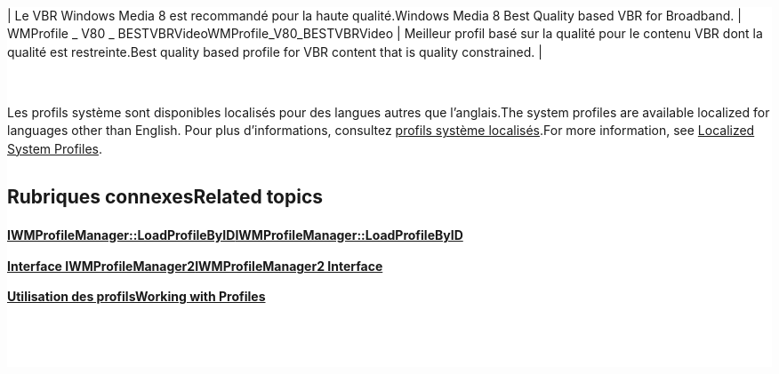| <span data-ttu-id="1e6c4-202">Le VBR Windows Media 8 est recommandé pour la haute qualité.</span><span class="sxs-lookup"><span data-stu-id="1e6c4-202">Windows Media 8 Best Quality based VBR for Broadband.</span></span>                             | <span data-ttu-id="1e6c4-203">WMProfile \_ V80 \_ BESTVBRVideo</span><span class="sxs-lookup"><span data-stu-id="1e6c4-203">WMProfile\_V80\_BESTVBRVideo</span></span>   | <span data-ttu-id="1e6c4-204">Meilleur profil basé sur la qualité pour le contenu VBR dont la qualité est restreinte.</span><span class="sxs-lookup"><span data-stu-id="1e6c4-204">Best quality based profile for VBR content that is quality constrained.</span></span>                                                                                             |



 

<span data-ttu-id="1e6c4-205">Les profils système sont disponibles localisés pour des langues autres que l’anglais.</span><span class="sxs-lookup"><span data-stu-id="1e6c4-205">The system profiles are available localized for languages other than English.</span></span> <span data-ttu-id="1e6c4-206">Pour plus d’informations, consultez [profils système localisés](localized-system-profiles.md).</span><span class="sxs-lookup"><span data-stu-id="1e6c4-206">For more information, see [Localized System Profiles](localized-system-profiles.md).</span></span>

## <a name="related-topics"></a><span data-ttu-id="1e6c4-207">Rubriques connexes</span><span class="sxs-lookup"><span data-stu-id="1e6c4-207">Related topics</span></span>

<dl> <dt>

[<span data-ttu-id="1e6c4-208">**IWMProfileManager::LoadProfileByID**</span><span class="sxs-lookup"><span data-stu-id="1e6c4-208">**IWMProfileManager::LoadProfileByID**</span></span>](/previous-versions/windows/desktop/api/Wmsdkidl/nf-wmsdkidl-iwmprofilemanager-loadprofilebyid)
</dt> <dt>

[<span data-ttu-id="1e6c4-209">**Interface IWMProfileManager2**</span><span class="sxs-lookup"><span data-stu-id="1e6c4-209">**IWMProfileManager2 Interface**</span></span>](/previous-versions/windows/desktop/api/wmsdkidl/nn-wmsdkidl-iwmprofilemanager2)
</dt> <dt>

[<span data-ttu-id="1e6c4-210">**Utilisation des profils**</span><span class="sxs-lookup"><span data-stu-id="1e6c4-210">**Working with Profiles**</span></span>](working-with-profiles.md)
</dt> </dl>

 

 




